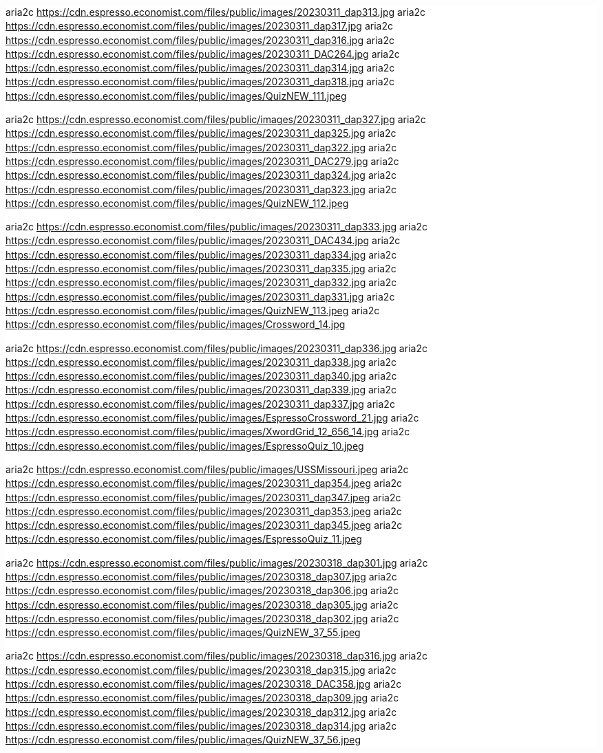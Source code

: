 
aria2c https://cdn.espresso.economist.com/files/public/images/20230311_dap313.jpg
aria2c https://cdn.espresso.economist.com/files/public/images/20230311_dap317.jpg
aria2c https://cdn.espresso.economist.com/files/public/images/20230311_dap316.jpg
aria2c https://cdn.espresso.economist.com/files/public/images/20230311_DAC264.jpg
aria2c https://cdn.espresso.economist.com/files/public/images/20230311_dap314.jpg
aria2c https://cdn.espresso.economist.com/files/public/images/20230311_dap318.jpg
aria2c https://cdn.espresso.economist.com/files/public/images/QuizNEW_111.jpeg


aria2c https://cdn.espresso.economist.com/files/public/images/20230311_dap327.jpg
aria2c https://cdn.espresso.economist.com/files/public/images/20230311_dap325.jpg
aria2c https://cdn.espresso.economist.com/files/public/images/20230311_dap322.jpg
aria2c https://cdn.espresso.economist.com/files/public/images/20230311_DAC279.jpg
aria2c https://cdn.espresso.economist.com/files/public/images/20230311_dap324.jpg
aria2c https://cdn.espresso.economist.com/files/public/images/20230311_dap323.jpg
aria2c https://cdn.espresso.economist.com/files/public/images/QuizNEW_112.jpeg


aria2c https://cdn.espresso.economist.com/files/public/images/20230311_dap333.jpg
aria2c https://cdn.espresso.economist.com/files/public/images/20230311_DAC434.jpg
aria2c https://cdn.espresso.economist.com/files/public/images/20230311_dap334.jpg
aria2c https://cdn.espresso.economist.com/files/public/images/20230311_dap335.jpg
aria2c https://cdn.espresso.economist.com/files/public/images/20230311_dap332.jpg
aria2c https://cdn.espresso.economist.com/files/public/images/20230311_dap331.jpg
aria2c https://cdn.espresso.economist.com/files/public/images/QuizNEW_113.jpeg
aria2c https://cdn.espresso.economist.com/files/public/images/Crossword_14.jpg

aria2c https://cdn.espresso.economist.com/files/public/images/20230311_dap336.jpg
aria2c https://cdn.espresso.economist.com/files/public/images/20230311_dap338.jpg
aria2c https://cdn.espresso.economist.com/files/public/images/20230311_dap340.jpg
aria2c https://cdn.espresso.economist.com/files/public/images/20230311_dap339.jpg
aria2c https://cdn.espresso.economist.com/files/public/images/20230311_dap337.jpg
aria2c https://cdn.espresso.economist.com/files/public/images/EspressoCrossword_21.jpg
aria2c https://cdn.espresso.economist.com/files/public/images/XwordGrid_12_656_14.jpg
aria2c https://cdn.espresso.economist.com/files/public/images/EspressoQuiz_10.jpeg


aria2c https://cdn.espresso.economist.com/files/public/images/USSMissouri.jpeg
aria2c https://cdn.espresso.economist.com/files/public/images/20230311_dap354.jpeg
aria2c https://cdn.espresso.economist.com/files/public/images/20230311_dap347.jpeg
aria2c https://cdn.espresso.economist.com/files/public/images/20230311_dap353.jpeg
aria2c https://cdn.espresso.economist.com/files/public/images/20230311_dap345.jpeg
aria2c https://cdn.espresso.economist.com/files/public/images/EspressoQuiz_11.jpeg


aria2c https://cdn.espresso.economist.com/files/public/images/20230318_dap301.jpg
aria2c https://cdn.espresso.economist.com/files/public/images/20230318_dap307.jpg
aria2c https://cdn.espresso.economist.com/files/public/images/20230318_dap306.jpg
aria2c https://cdn.espresso.economist.com/files/public/images/20230318_dap305.jpg
aria2c https://cdn.espresso.economist.com/files/public/images/20230318_dap302.jpg
aria2c https://cdn.espresso.economist.com/files/public/images/QuizNEW_37_55.jpeg



aria2c https://cdn.espresso.economist.com/files/public/images/20230318_dap316.jpg
aria2c https://cdn.espresso.economist.com/files/public/images/20230318_dap315.jpg
aria2c https://cdn.espresso.economist.com/files/public/images/20230318_DAC358.jpg
aria2c https://cdn.espresso.economist.com/files/public/images/20230318_dap309.jpg
aria2c https://cdn.espresso.economist.com/files/public/images/20230318_dap312.jpg
aria2c https://cdn.espresso.economist.com/files/public/images/20230318_dap314.jpg
aria2c https://cdn.espresso.economist.com/files/public/images/QuizNEW_37_56.jpeg
